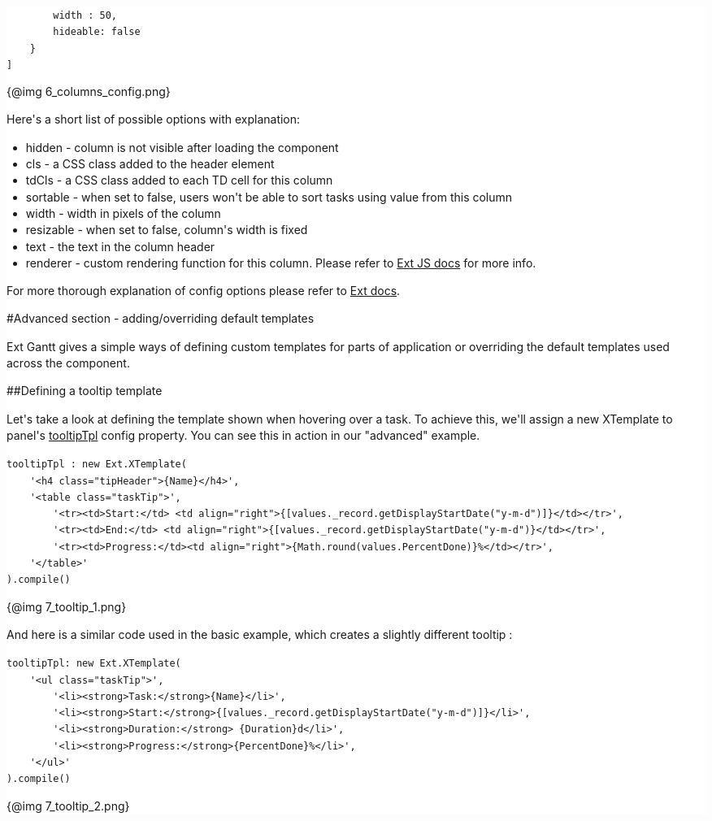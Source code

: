             width : 50,
            hideable: false
        }
    ]

{@img 6_columns_config.png}

Here's a short list of possible options with explanation:

* hidden       - column is not visible after loading the component
* cls		   - a CSS class added to the header element
* tdCls		   - a CSS class added to each TD cell for this column
* sortable     - when set to false, users won't be able to sort tasks using value from this column
* width        - width in pixels of the column
* resizable    - when set to false, column's width is fixed
* text		   - the text in the column header
* renderer     - custom rendering function for this column. Please refer to [Ext JS docs][7] for more info.

For more thorough explanation of config options please refer to [Ext docs][6].


#Advanced section - adding/overriding default templates

Ext Gantt gives a simple ways of defining custom templates for parts of application or overriding the default templates used across the component.


##Defining a tooltip template

Let's take a look at defining the template shown when hovering over a task. To achieve this, we'll assign a new XTemplate to panel's [tooltipTpl][8] config property. You can see this in action in our "advanced" example.

    tooltipTpl : new Ext.XTemplate(
        '<h4 class="tipHeader">{Name}</h4>',
        '<table class="taskTip">',
            '<tr><td>Start:</td> <td align="right">{[values._record.getDisplayStartDate("y-m-d")]}</td></tr>',
            '<tr><td>End:</td> <td align="right">{[values._record.getDisplayStartDate("y-m-d")}</td></tr>',
            '<tr><td>Progress:</td><td align="right">{Math.round(values.PercentDone)}%</td></tr>',
        '</table>'
    ).compile()

{@img 7_tooltip_1.png}

And here is a similar code used in the basic example, which creates a slightly different tooltip :

    tooltipTpl: new Ext.XTemplate(
        '<ul class="taskTip">',
            '<li><strong>Task:</strong>{Name}</li>',
            '<li><strong>Start:</strong>{[values._record.getDisplayStartDate("y-m-d")]}</li>',
            '<li><strong>Duration:</strong> {Duration}d</li>',
            '<li><strong>Progress:</strong>{PercentDone}%</li>',
        '</ul>'
    ).compile()

{@img 7_tooltip_2.png}


[1]: http://getfirebug.com/whatisfirebug
[2]: http://getfirebug.com/wiki/index.php/Keyboard_and_Mouse_Shortcuts
[3]: http://docs.sencha.com/ext-js/4-1/#!/api/Ext.AbstractComponent-cfg-renderTo
[4]: http://docs.sencha.com/ext-js/4-1/#!/api/Ext.AbstractComponent
[5]: http://docs.sencha.com/ext-js/4-1/#!/api/Ext.tree.Panel
[6]: http://docs.sencha.com/ext-js/4-1/#!/api/Ext.grid.column.Column
[7]: http://docs.sencha.com/ext-js/4-1/#!/api/Ext.grid.column.Column-cfg-renderer
[8]: http://bryntum.com/docs/#!/api/Sch.mixin.TimelinePanel-cfg-tooltipTpl